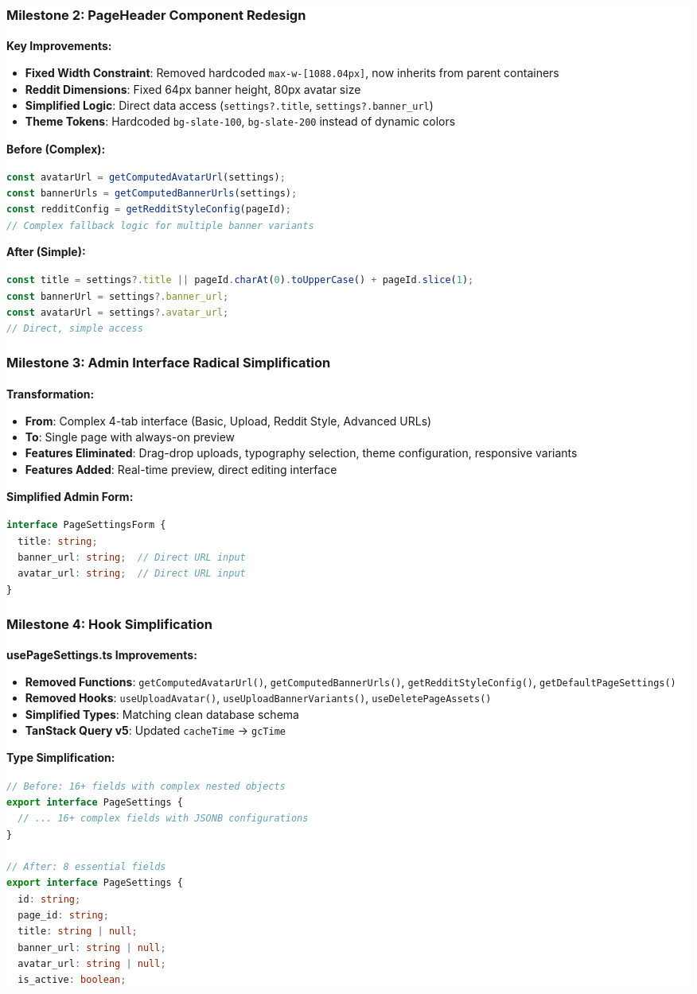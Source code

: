 ### **Milestone 2: PageHeader Component Redesign**

**Key Improvements:**
- **Fixed Width Constraint**: Removed hardcoded `max-w-[1088.04px]`, now inherits from parent containers
- **Reddit Dimensions**: Fixed 64px banner height, 80px avatar size
- **Simplified Logic**: Direct data access (`settings?.title`, `settings?.banner_url`)
- **Theme Tokens**: Hardcoded `bg-slate-100`, `bg-slate-200` instead of dynamic colors

**Before (Complex):**
```typescript
const avatarUrl = getComputedAvatarUrl(settings);
const bannerUrls = getComputedBannerUrls(settings);
const redditConfig = getRedditStyleConfig(pageId);
// Complex fallback logic for multiple banner variants
```

**After (Simple):**
```typescript
const title = settings?.title || pageId.charAt(0).toUpperCase() + pageId.slice(1);
const bannerUrl = settings?.banner_url;
const avatarUrl = settings?.avatar_url;
// Direct, simple access
```

### **Milestone 3: Admin Interface Radical Simplification**

**Transformation:**
- **From**: Complex 4-tab interface (Basic, Upload, Reddit Style, Advanced URLs)
- **To**: Single page with always-on preview
- **Features Eliminated**: Drag-drop uploads, typography selection, theme configuration, responsive variants
- **Features Added**: Real-time preview, direct editing interface

**Simplified Admin Form:**
```typescript
interface PageSettingsForm {
  title: string;
  banner_url: string;  // Direct URL input
  avatar_url: string;  // Direct URL input
}
```

### **Milestone 4: Hook Simplification**

**usePageSettings.ts Improvements:**
- **Removed Functions**: `getComputedAvatarUrl()`, `getComputedBannerUrls()`, `getRedditStyleConfig()`, `getDefaultPageSettings()`
- **Removed Hooks**: `useUploadAvatar()`, `useUploadBannerVariants()`, `useDeletePageAssets()`
- **Simplified Types**: Matching clean database schema
- **TanStack Query v5**: Updated `cacheTime` → `gcTime`

**Type Simplification:**
```typescript
// Before: 16+ fields with complex nested objects
export interface PageSettings {
  // ... 16+ complex fields with JSONB configurations
}

// After: 8 essential fields
export interface PageSettings {
  id: string;
  page_id: string;
  title: string | null;
  banner_url: string | null;
  avatar_url: string | null;
  is_active: boolean;
```